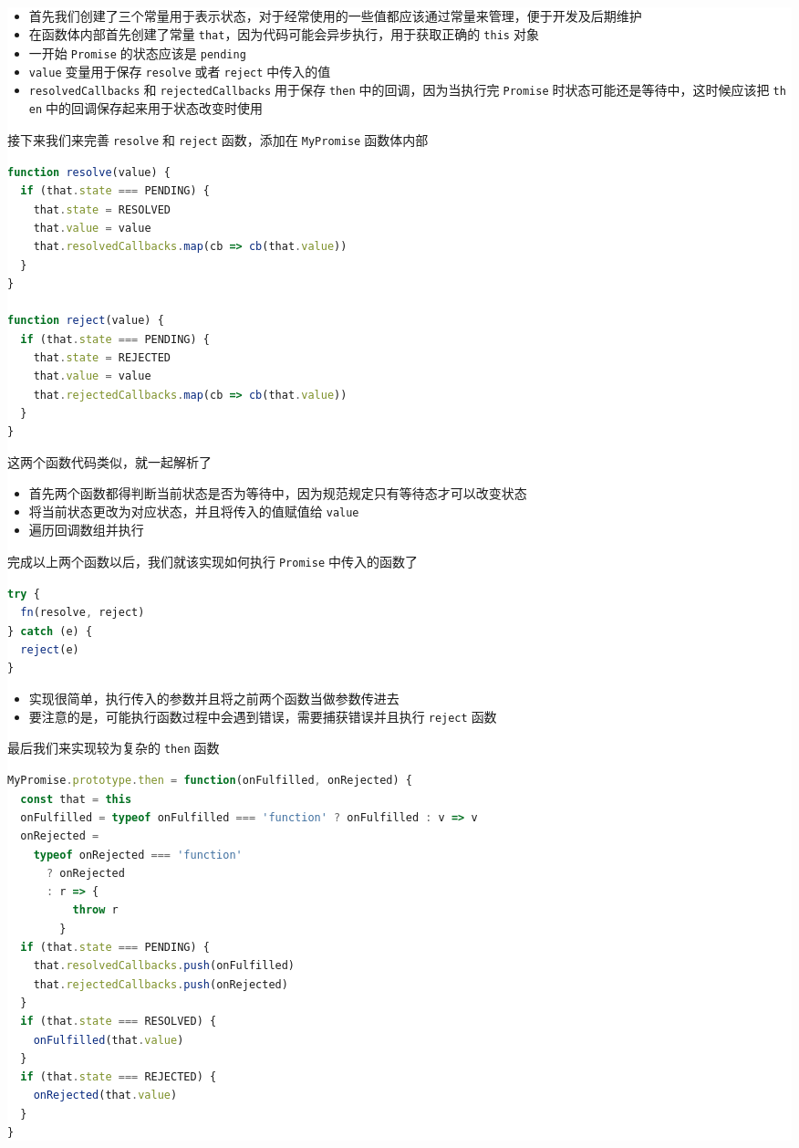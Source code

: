 - 首先我们创建了三个常量用于表示状态，对于经常使用的一些值都应该通过常量来管理，便于开发及后期维护
- 在函数体内部首先创建了常量 `that`，因为代码可能会异步执行，用于获取正确的 `this` 对象
- 一开始 `Promise` 的状态应该是 `pending`
- `value` 变量用于保存 `resolve` 或者 `reject` 中传入的值
- `resolvedCallbacks` 和 `rejectedCallbacks` 用于保存 `then` 中的回调，因为当执行完 `Promise` 时状态可能还是等待中，这时候应该把 `then` 中的回调保存起来用于状态改变时使用

接下来我们来完善 `resolve` 和 `reject` 函数，添加在 `MyPromise` 函数体内部

```js
function resolve(value) {
  if (that.state === PENDING) {
    that.state = RESOLVED
    that.value = value
    that.resolvedCallbacks.map(cb => cb(that.value))
  }
}

function reject(value) {
  if (that.state === PENDING) {
    that.state = REJECTED
    that.value = value
    that.rejectedCallbacks.map(cb => cb(that.value))
  }
}
```

这两个函数代码类似，就一起解析了
- 首先两个函数都得判断当前状态是否为等待中，因为规范规定只有等待态才可以改变状态
- 将当前状态更改为对应状态，并且将传入的值赋值给 `value`
- 遍历回调数组并执行

完成以上两个函数以后，我们就该实现如何执行 `Promise` 中传入的函数了

```js
try {
  fn(resolve, reject)
} catch (e) {
  reject(e)
}
```

- 实现很简单，执行传入的参数并且将之前两个函数当做参数传进去
- 要注意的是，可能执行函数过程中会遇到错误，需要捕获错误并且执行 `reject` 函数

最后我们来实现较为复杂的 `then` 函数

```js
MyPromise.prototype.then = function(onFulfilled, onRejected) {
  const that = this
  onFulfilled = typeof onFulfilled === 'function' ? onFulfilled : v => v
  onRejected =
    typeof onRejected === 'function'
      ? onRejected
      : r => {
          throw r
        }
  if (that.state === PENDING) {
    that.resolvedCallbacks.push(onFulfilled)
    that.rejectedCallbacks.push(onRejected)
  }
  if (that.state === RESOLVED) {
    onFulfilled(that.value)
  }
  if (that.state === REJECTED) {
    onRejected(that.value)
  }
}
```